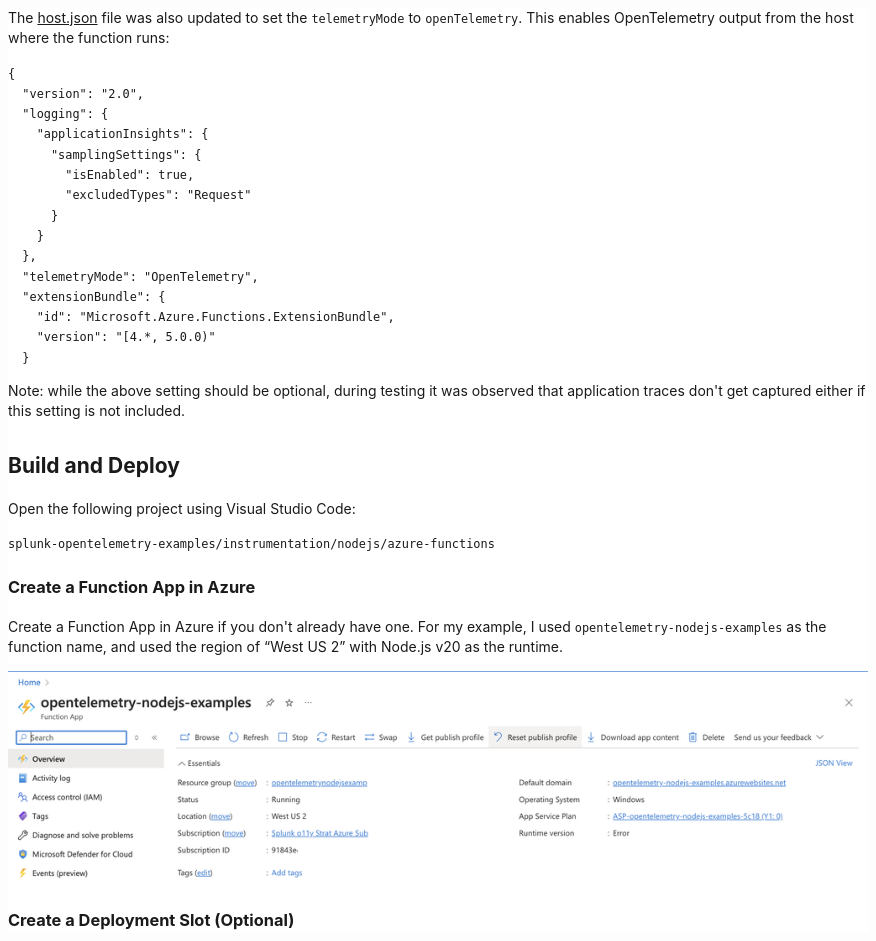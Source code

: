 The [host.json](./host.json) file was also updated to set the `telemetryMode` to `openTelemetry`.  This 
enables OpenTelemetry output from the host where the function runs: 

````
{
  "version": "2.0",
  "logging": {
    "applicationInsights": {
      "samplingSettings": {
        "isEnabled": true,
        "excludedTypes": "Request"
      }
    }
  },
  "telemetryMode": "OpenTelemetry",
  "extensionBundle": {
    "id": "Microsoft.Azure.Functions.ExtensionBundle",
    "version": "[4.*, 5.0.0)"
  }
````

Note:  while the above setting should be optional, during testing it was observed that 
application traces don't get captured either if this setting is not included.  

## Build and Deploy

Open the following project using Visual Studio Code: 

````
splunk-opentelemetry-examples/instrumentation/nodejs/azure-functions
````

### Create a Function App in Azure 

Create a Function App in Azure if you don't already have one.  For my example, 
I used `opentelemetry-nodejs-examples` as the function name, and used the region of “West US 2” 
with Node.js v20 as the runtime. 

![Azure Function App](./images/azure-function-app.png)

### Create a Deployment Slot (Optional) 
